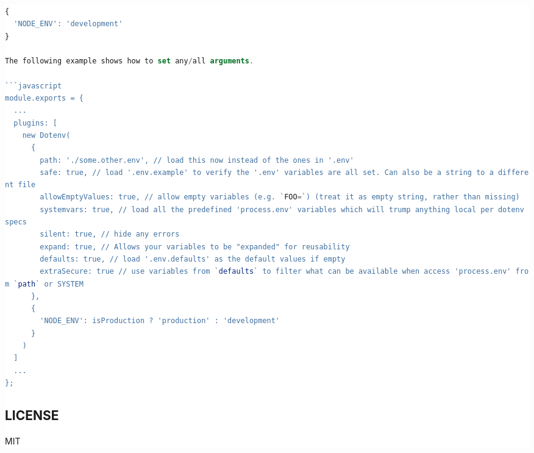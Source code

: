 ```javascript
{
  'NODE_ENV': 'development'
}

The following example shows how to set any/all arguments.

```javascript
module.exports = {
  ...
  plugins: [
    new Dotenv(
      {
        path: './some.other.env', // load this now instead of the ones in '.env'
        safe: true, // load '.env.example' to verify the '.env' variables are all set. Can also be a string to a different file
        allowEmptyValues: true, // allow empty variables (e.g. `FOO=`) (treat it as empty string, rather than missing)
        systemvars: true, // load all the predefined 'process.env' variables which will trump anything local per dotenv specs
        silent: true, // hide any errors
        expand: true, // Allows your variables to be "expanded" for reusability
        defaults: true, // load '.env.defaults' as the default values if empty
        extraSecure: true // use variables from `defaults` to filter what can be available when access 'process.env' from `path` or SYSTEM
      },
      {
        'NODE_ENV': isProduction ? 'production' : 'development'
      }
    )
  ]
  ...
};
```

## LICENSE

MIT
